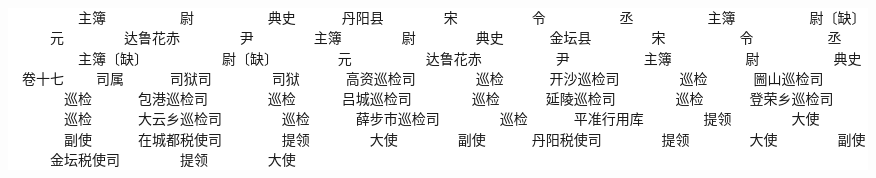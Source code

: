 　　　　　主簿 
　　　　　尉 
　　　　　典史 
　　　丹阳县
　　　　宋
　　　　　令 
　　　　　丞 
　　　　　主簿 
　　　　　尉〔缺〕 
　　　元
　　　　达鲁花赤 
　　　　尹 
　　　　主簿 
　　　　尉 
　　　　典史 
　　　金坛县 
　　　　宋
　　　　　令 
　　　　　丞 
　　　　　主簿〔缺〕
　　　　　尉〔缺〕
　　　　元 
　　　　　达鲁花赤 
　　　　　尹 
　　　　　主簿 
　　　　　尉 
　　　　　典史 
　卷十七 
　　司属
　　　司狱司
　　　　司狱 
　　　高资巡检司
　　　　巡检 
　　　开沙巡检司
　　　　巡检 
　　　圌山巡检司
　　　　巡检 
　　　包港巡检司
　　　　巡检 
　　　吕城巡检司
　　　　巡检 
　　　延陵巡检司
　　　　巡检 
　　　登荣乡巡检司
　　　　巡检 
　　　大云乡巡检司
　　　　巡检 
　　　薛步市巡检司
　　　　巡检 
　　　平准行用库
　　　　提领
　　　　大使 
　　　　副使
　　　在城都税使司
　　　　提领
　　　　大使 
　　　　副使 
　　　丹阳税使司
　　　　提领
　　　　大使 
　　　　副使 
　　　金坛税使司
　　　　提领
　　　　大使 